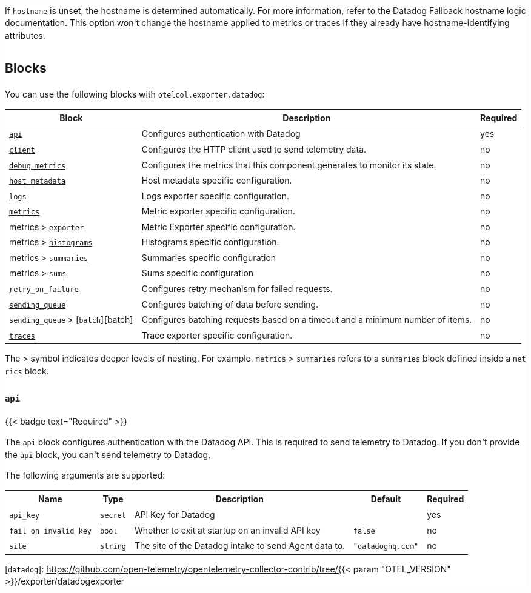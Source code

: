 If `hostname` is unset, the hostname is determined automatically.
For more information, refer to the Datadog [Fallback hostname logic](https://docs.datadoghq.com/opentelemetry/schema_semantics/hostname/?tab=datadogexporter#fallback-hostname-logic) documentation.
This option won't change the hostname applied to metrics or traces if they already have hostname-identifying attributes.

## Blocks

You can use the following blocks with `otelcol.exporter.datadog`:

| Block                                  | Description                                                                    | Required |
|----------------------------------------|--------------------------------------------------------------------------------|----------|
| [`api`][api]                           | Configures authentication with Datadog                                         | yes      |
| [`client`][client]                     | Configures the HTTP client used to send telemetry data.                        | no       |
| [`debug_metrics`][debug_metrics]       | Configures the metrics that this component generates to monitor its state.     | no       |
| [`host_metadata`][host_metadata]       | Host metadata specific configuration.                                          | no       |
| [`logs`][logs]                         | Logs exporter specific configuration.                                          | no       |
| [`metrics`][metrics]                   | Metric exporter specific configuration.                                        | no       |
| metrics > [`exporter`][exporter]       | Metric Exporter specific configuration.                                        | no       |
| metrics > [`histograms`][histograms]   | Histograms specific configuration.                                             | no       |
| metrics > [`summaries`][summaries]     | Summaries specific configuration                                               | no       |
| metrics > [`sums`][sums]               | Sums specific configuration                                                    | no       |
| [`retry_on_failure`][retry_on_failure] | Configures retry mechanism for failed requests.                                | no       |
| [`sending_queue`][queue]               | Configures batching of data before sending.                                    | no       |
| `sending_queue` > [`batch`][batch]     | Configures batching requests based on a timeout and a minimum number of items. | no       |
| [`traces`][traces]                     | Trace exporter specific configuration.                                         | no       |

The > symbol indicates deeper levels of nesting.
For example, `metrics` > `summaries` refers to a `summaries` block defined inside a `metrics` block.

[api]: #api
[traces]: #traces
[logs]: #logs
[metrics]: #metrics
[exporter]: #exporter
[histograms]: #histograms
[sums]: #sums
[summaries]: #summaries
[host_metadata]: #host_metadata
[client]: #client
[retry_on_failure]: #retry_on_failure
[queue]: #sending_queue
[debug_metrics]: #debug_metrics

### `api`

{{< badge text="Required" >}}

The `api` block configures authentication with the Datadog API.
This is required to send telemetry to Datadog.
If you don't provide the `api` block, you can't send telemetry to Datadog.

The following arguments are supported:

| Name                  | Type     | Description                                           | Default           | Required |
|-----------------------|----------|-------------------------------------------------------|-------------------|----------|
| `api_key`             | `secret` | API Key for Datadog                                   |                   | yes      |
| `fail_on_invalid_key` | `bool`   | Whether to exit at startup on an invalid API key      | `false`           | no       |
| `site`                | `string` | The site of the Datadog intake to send Agent data to. | `"datadoghq.com"` | no       |


[`datadog`]: https://github.com/open-telemetry/opentelemetry-collector-contrib/tree/{{< param "OTEL_VERSION" >}}/exporter/datadogexporter